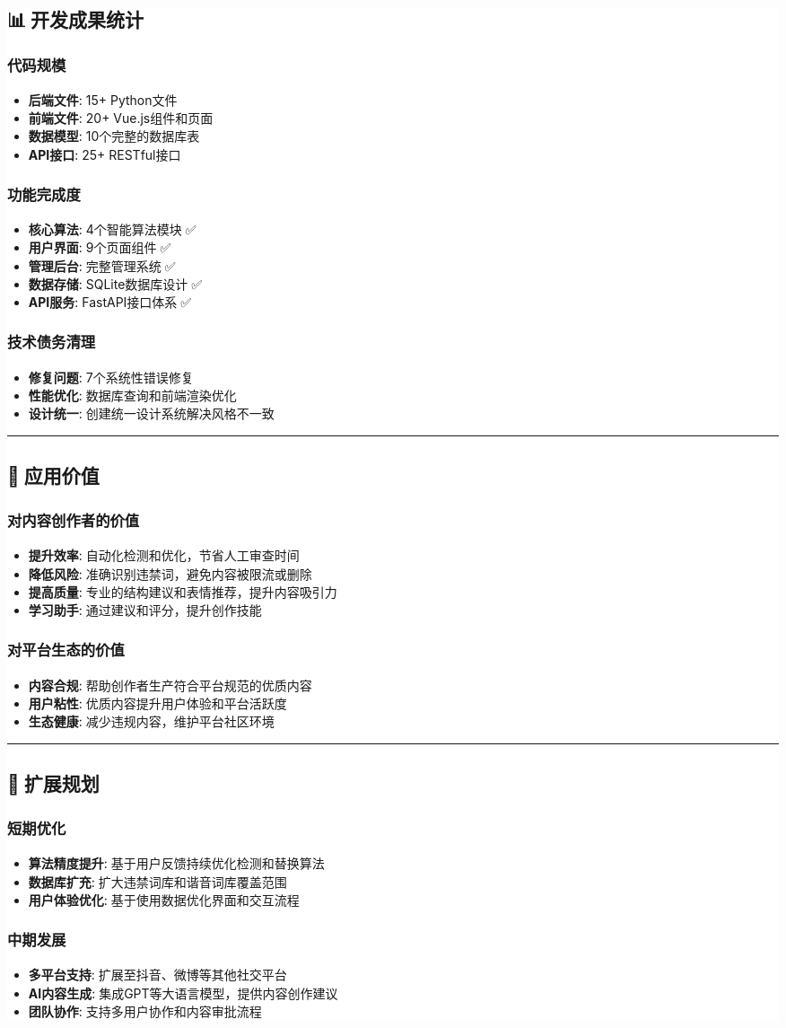 ## 📊 开发成果统计

### 代码规模
- **后端文件**: 15+ Python文件
- **前端文件**: 20+ Vue.js组件和页面
- **数据模型**: 10个完整的数据库表
- **API接口**: 25+ RESTful接口

### 功能完成度
- **核心算法**: 4个智能算法模块 ✅
- **用户界面**: 9个页面组件 ✅  
- **管理后台**: 完整管理系统 ✅
- **数据存储**: SQLite数据库设计 ✅
- **API服务**: FastAPI接口体系 ✅

### 技术债务清理
- **修复问题**: 7个系统性错误修复
- **性能优化**: 数据库查询和前端渲染优化
- **设计统一**: 创建统一设计系统解决风格不一致

---

## 🎯 应用价值

### 对内容创作者的价值
- **提升效率**: 自动化检测和优化，节省人工审查时间
- **降低风险**: 准确识别违禁词，避免内容被限流或删除
- **提高质量**: 专业的结构建议和表情推荐，提升内容吸引力
- **学习助手**: 通过建议和评分，提升创作技能

### 对平台生态的价值
- **内容合规**: 帮助创作者生产符合平台规范的优质内容
- **用户粘性**: 优质内容提升用户体验和平台活跃度
- **生态健康**: 减少违规内容，维护平台社区环境

---

## 🔮 扩展规划

### 短期优化
- **算法精度提升**: 基于用户反馈持续优化检测和替换算法
- **数据库扩充**: 扩大违禁词库和谐音词库覆盖范围
- **用户体验优化**: 基于使用数据优化界面和交互流程

### 中期发展
- **多平台支持**: 扩展至抖音、微博等其他社交平台
- **AI内容生成**: 集成GPT等大语言模型，提供内容创作建议
- **团队协作**: 支持多用户协作和内容审批流程
